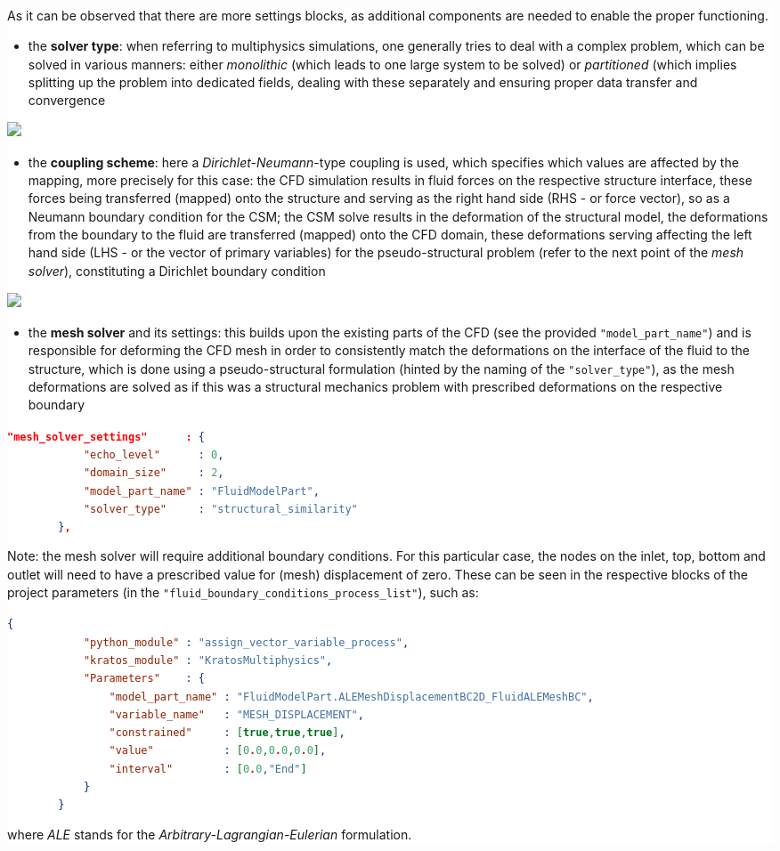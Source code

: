 As it can be observed that there are more settings blocks, as additional components are needed to enable the proper functioning.

* the **solver type**: when referring to multiphysics simulations, one generally tries to deal with a complex problem, which can be solved in various manners: either _monolithic_ (which leads to one large system to be solved) or _partitioned_ (which implies splitting up the problem into dedicated fields, dealing with these separately and ensuring proper data transfer and convergence

<img src="https://raw.githubusercontent.com/KratosMultiphysics/Documentation/master/Wiki_files/workshop_2019_tutorials/fsi2.jpg" width=550px class="center" >
   
* the **coupling scheme**: here a _Dirichlet-Neumann_-type coupling is used, which specifies which values are affected by the mapping, more precisely for this case: the CFD simulation results in fluid forces on the respective structure interface, these forces being transferred (mapped) onto the structure and serving as the right hand side (RHS - or force vector), so as a Neumann boundary condition for the CSM; the CSM solve results in the deformation of the structural model, the deformations from the boundary to the fluid are transferred (mapped) onto the CFD domain, these deformations serving affecting the left hand side (LHS - or the vector of primary variables) for the pseudo-structural problem (refer to the next point of the _mesh solver_), constituting a Dirichlet boundary condition

<img src="https://raw.githubusercontent.com/KratosMultiphysics/Documentation/master/Wiki_files/workshop_2019_tutorials/fsi3.jpg" width=650px class="center" >

* the **mesh solver** and its settings: this builds upon the existing parts of the CFD (see the provided `"model_part_name"`) and is responsible for deforming the CFD mesh in order to consistently match the deformations on the interface of the fluid to the structure, which is done using a pseudo-structural formulation (hinted by the naming of the `"solver_type"`), as the mesh deformations are solved as if this was a structural mechanics problem with prescribed deformations on the respective boundary
```json
"mesh_solver_settings"      : {
            "echo_level"      : 0,
            "domain_size"     : 2,
            "model_part_name" : "FluidModelPart",
            "solver_type"     : "structural_similarity"
        },
```
Note: the mesh solver will require additional boundary conditions. For this particular case, the nodes on the inlet, top, bottom and outlet will need to have a prescribed value for (mesh) displacement of zero. These can be seen in the respective blocks of the project parameters (in the `"fluid_boundary_conditions_process_list"`), such as:
```json
{
            "python_module" : "assign_vector_variable_process",
            "kratos_module" : "KratosMultiphysics",
            "Parameters"    : {
                "model_part_name" : "FluidModelPart.ALEMeshDisplacementBC2D_FluidALEMeshBC",
                "variable_name"   : "MESH_DISPLACEMENT",
                "constrained"     : [true,true,true],
                "value"           : [0.0,0.0,0.0],
                "interval"        : [0.0,"End"]
            }
        }
```
where _ALE_ stands for the _Arbitrary-Lagrangian-Eulerian_ formulation.
